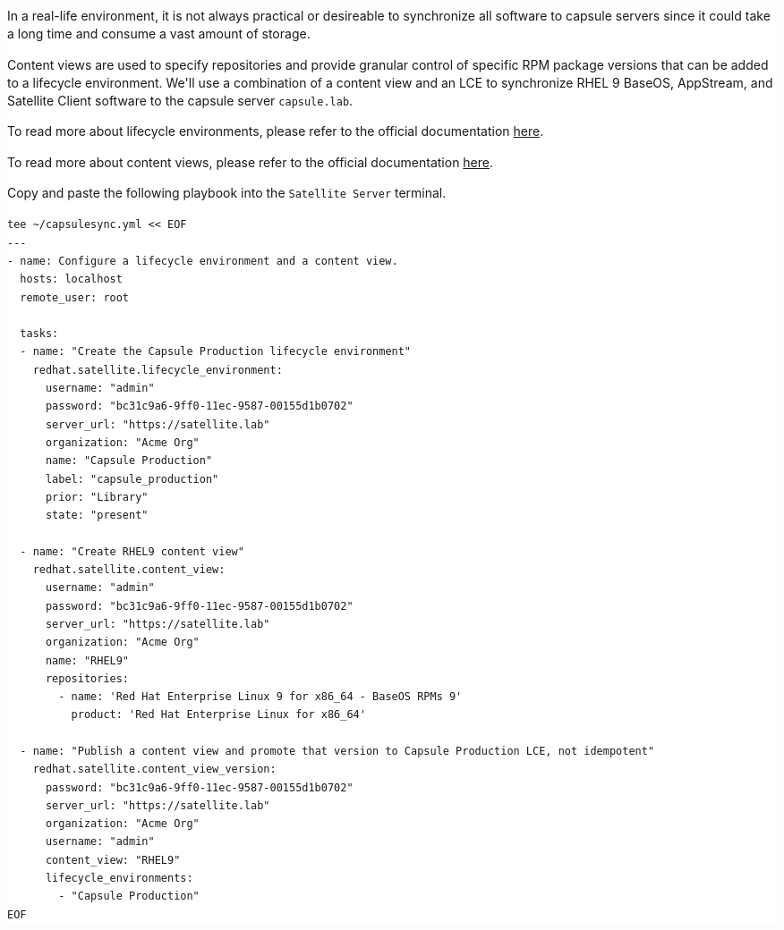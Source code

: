 In a real-life environment, it is not always practical or desireable to synchronize all software to capsule servers since it could take a long time and consume a vast amount of storage.

Content views are used to specify repositories and provide granular control of specific RPM package versions that can be added to a lifecycle environment. We'll use a combination of a content view and an LCE to synchronize RHEL 9 BaseOS, AppStream, and Satellite Client software to the capsule server `capsule.lab`.

To read more about lifecycle environments, please refer to the official documentation [here](https://access.redhat.com/documentation/en-us/red_hat_satellite/6.14/html/managing_content/managing_application_lifecycles_content-management).

To read more about content views, please refer to the official documentation [here](https://access.redhat.com/documentation/en-us/red_hat_satellite/6.14/html/managing_content/managing_content_views_content-management).

Copy and paste the following playbook into the `Satellite Server` terminal.

```
tee ~/capsulesync.yml << EOF
---
- name: Configure a lifecycle environment and a content view.
  hosts: localhost
  remote_user: root

  tasks:
  - name: "Create the Capsule Production lifecycle environment"
    redhat.satellite.lifecycle_environment:
      username: "admin"
      password: "bc31c9a6-9ff0-11ec-9587-00155d1b0702"
      server_url: "https://satellite.lab"
      organization: "Acme Org"
      name: "Capsule Production"
      label: "capsule_production"
      prior: "Library"
      state: "present"

  - name: "Create RHEL9 content view"
    redhat.satellite.content_view:
      username: "admin"
      password: "bc31c9a6-9ff0-11ec-9587-00155d1b0702"
      server_url: "https://satellite.lab"
      organization: "Acme Org"
      name: "RHEL9"
      repositories:
        - name: 'Red Hat Enterprise Linux 9 for x86_64 - BaseOS RPMs 9'
          product: 'Red Hat Enterprise Linux for x86_64'

  - name: "Publish a content view and promote that version to Capsule Production LCE, not idempotent"
    redhat.satellite.content_view_version:
      password: "bc31c9a6-9ff0-11ec-9587-00155d1b0702"
      server_url: "https://satellite.lab"
      organization: "Acme Org"
      username: "admin"
      content_view: "RHEL9"
      lifecycle_environments:
        - "Capsule Production"
EOF
```
